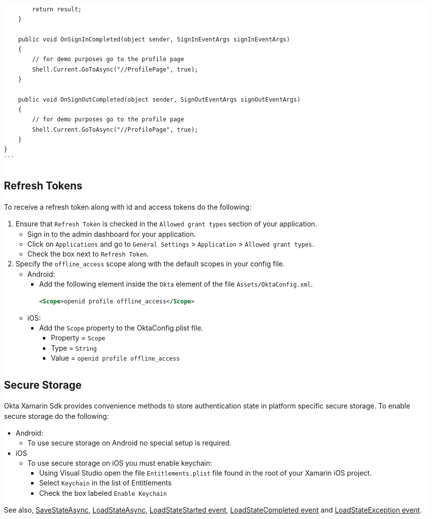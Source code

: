             return result;
        }
        
        public void OnSignInCompleted(object sender, SignInEventArgs signInEventArgs)
        {
            // for demo purposes go to the profile page
            Shell.Current.GoToAsync("//ProfilePage", true);
        }
        
        public void OnSignOutCompleted(object sender, SignOutEventArgs signOutEventArgs)
        {
            // for demo purposes go to the profile page
            Shell.Current.GoToAsync("//ProfilePage", true);
        }
    }
    ```

## Refresh Tokens

To receive a refresh token along with id and access tokens do the following:

1. Ensure that `Refresh Token` is checked in the `Allowed grant types` section of your application.
    - Sign in to the admin dashboard for your application.
    - Click on `Applications` and go to `General Settings` > `Application` > `Allowed grant types`.
    - Check the box next to `Refresh Token`.
2. Specify the `offline_access` scope along with the default scopes in your config file.
    - Android:
      - Add the following element inside the `Okta` element of the file `Assets/OktaConfig.xml`.
        ```xml
        <Scope>openid profile offline_access</Scope>
        ```
    - iOS:
      - Add the `Scope` property to the OktaConfig.plist file.
        - Property = `Scope`
        - Type = `String`
        - Value = `openid profile offline_access`

## Secure Storage

Okta Xamarin Sdk provides convenience methods to store authentication state in platform specific secure storage.  To enable secure storage do the following:

- Android:
  - To use secure storage on Android no special setup is required.
- iOS
  - To use secure storage on iOS you must enable keychain:
    - Using Visual Studio open the file `Entitlements.plist` file found in the root of your Xamarin iOS project.
    - Select `Keychain` in the list of Entitlements
    - Check the box labeled `Enable Keychain`

See also, [SaveStateAsync](#savestateasync), [LoadStateAsync](#loadstateasync), [LoadStateStarted event](#loadstatestarted-event), [LoadStateCompleted event](#loadstatecompleted-event) and [LoadStateException event](#loadstateexception-event).
